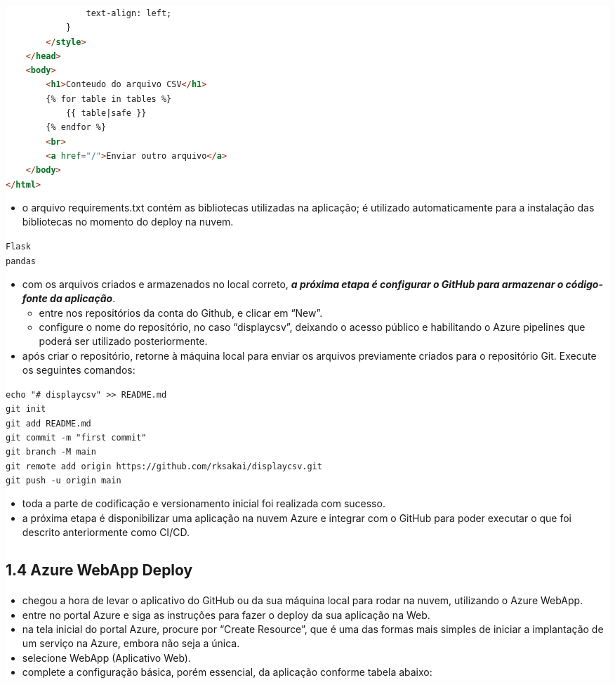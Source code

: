 ~~~html
                text-align: left;
            }
        </style>
    </head>
    <body>
        <h1>Conteudo do arquivo CSV</h1>
        {% for table in tables %}
            {{ table|safe }}
        {% endfor %}
        <br>
        <a href="/">Enviar outro arquivo</a>
    </body>
</html>
~~~

- o arquivo requirements.txt contém as bibliotecas utilizadas na aplicação; é utilizado automaticamente para a instalação das bibliotecas no momento do deploy na nuvem.

~~~
Flask
pandas
~~~

- com os arquivos criados e armazenados no local correto, ***a próxima etapa é configurar o GitHub para armazenar o código-fonte da aplicação***. 
  - entre nos repositórios da conta do Github, e clicar em “New”.
  - configure o nome do repositório, no caso “displaycsv”, deixando o acesso público e habilitando o Azure pipelines que poderá ser utilizado posteriormente.
- após criar o repositório, retorne à máquina local para enviar os arquivos previamente criados para o repositório Git. Execute os seguintes comandos:

~~~
echo "# displaycsv" >> README.md
git init
git add README.md
git commit -m "first commit"
git branch -M main
git remote add origin https://github.com/rksakai/displaycsv.git
git push -u origin main
~~~

- toda a parte de codificação e versionamento inicial foi realizada com sucesso.
- a próxima etapa é disponibilizar uma aplicação na nuvem Azure e integrar com o GitHub para poder executar o que foi descrito anteriormente como CI/CD.

## 1.4 Azure WebApp Deploy

- chegou a hora de levar o aplicativo do GitHub ou da sua máquina local para rodar na nuvem, utilizando o Azure WebApp. 
- entre no portal Azure e siga as instruções para fazer o deploy da sua aplicação na Web.
- na tela inicial do portal Azure, procure por “Create Resource”, que é uma das formas mais simples de iniciar a implantação de um serviço na Azure, embora não seja a única.
- selecione WebApp (Aplicativo Web).
- complete a configuração básica, porém essencial, da aplicação conforme tabela abaixo:
